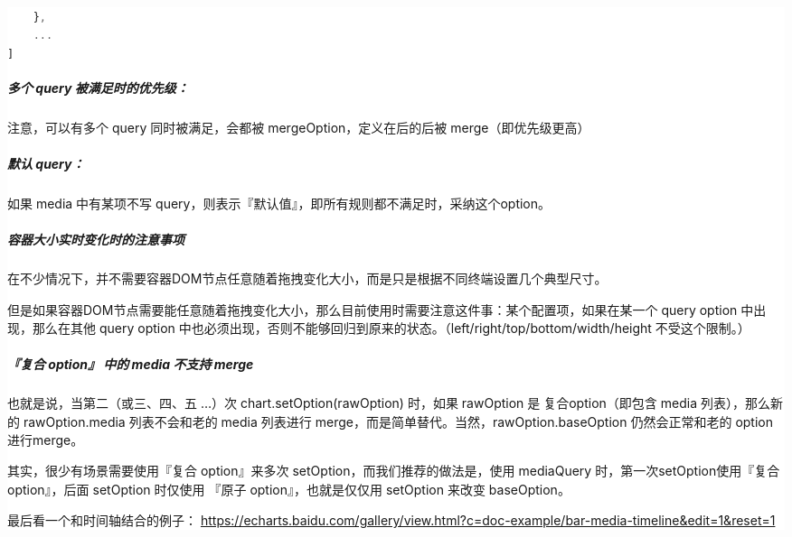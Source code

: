 ```js
    },
    ...
]
```

##### 多个 query 被满足时的优先级：

注意，可以有多个 query 同时被满足，会都被 mergeOption，定义在后的后被 merge（即优先级更高）

##### 默认 query：

如果 media 中有某项不写 query，则表示『默认值』，即所有规则都不满足时，采纳这个option。

##### 容器大小实时变化时的注意事项

在不少情况下，并不需要容器DOM节点任意随着拖拽变化大小，而是只是根据不同终端设置几个典型尺寸。

但是如果容器DOM节点需要能任意随着拖拽变化大小，那么目前使用时需要注意这件事：某个配置项，如果在某一个 query option 中出现，那么在其他 query option 中也必须出现，否则不能够回归到原来的状态。（left/right/top/bottom/width/height 不受这个限制。）

##### 『复合 option』 中的 media 不支持 merge

也就是说，当第二（或三、四、五 …）次 chart.setOption(rawOption) 时，如果 rawOption 是 复合option（即包含 media 列表），那么新的 rawOption.media 列表不会和老的 media 列表进行 merge，而是简单替代。当然，rawOption.baseOption 仍然会正常和老的 option 进行merge。

其实，很少有场景需要使用『复合 option』来多次 setOption，而我们推荐的做法是，使用 mediaQuery 时，第一次setOption使用『复合 option』，后面 setOption 时仅使用 『原子 option』，也就是仅仅用 setOption 来改变 baseOption。

最后看一个和时间轴结合的例子： https://echarts.baidu.com/gallery/view.html?c=doc-example/bar-media-timeline&edit=1&reset=1
